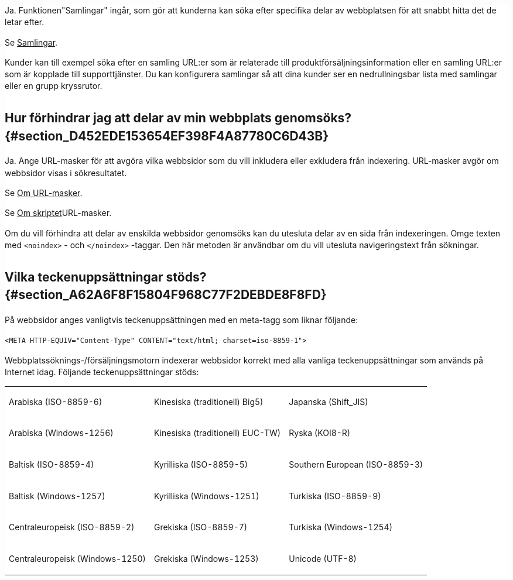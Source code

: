 Ja. Funktionen&quot;Samlingar&quot; ingår, som gör att kunderna kan söka efter specifika delar av webbplatsen för att snabbt hitta det de letar efter.

Se [Samlingar](../c-about-settings-menu/c-about-searching-menu.md#concept_62E42ACE53D54EEE9273433B86259127).

Kunder kan till exempel söka efter en samling URL:er som är relaterade till produktförsäljningsinformation eller en samling URL:er som är kopplade till supporttjänster. Du kan konfigurera samlingar så att dina kunder ser en nedrullningsbar lista med samlingar eller en grupp kryssrutor.

## Hur förhindrar jag att delar av min webbplats genomsöks? {#section_D452EDE153654EF398F4A87780C6D43B}

Ja. Ange URL-masker för att avgöra vilka webbsidor som du vill inkludera eller exkludera från indexering. URL-masker avgör om webbsidor visas i sökresultatet.

Se [Om URL-masker](../c-about-settings-menu/c-about-crawling-menu.md#concept_8039DFC53FF3410AA494D602F71BA164).

Se [Om skriptet](../c-about-settings-menu/c-about-filtering-menu.md#concept_384F32EA18F84853A7BA99A04009330B)URL-masker.

Om du vill förhindra att delar av enskilda webbsidor genomsöks kan du utesluta delar av en sida från indexeringen. Omge texten med `<noindex>` - och `</noindex>` -taggar. Den här metoden är användbar om du vill utesluta navigeringstext från sökningar.

## Vilka teckenuppsättningar stöds? {#section_A62A6F8F15804F968C77F2DEBDE8F8FD}

På webbsidor anges vanligtvis teckenuppsättningen med en meta-tagg som liknar följande:

`<META HTTP-EQUIV="Content-Type" CONTENT="text/html; charset=iso-8859-1">`

Webbplatssöknings-/försäljningsmotorn indexerar webbsidor korrekt med alla vanliga teckenuppsättningar som används på Internet idag. Följande teckenuppsättningar stöds:

<table> 
 <tbody> 
  <tr> 
   <td colname="col1"> <p>Arabiska (ISO-8859-6) </p> </td> 
   <td colname="col2"> <p>Kinesiska (traditionell) Big5) </p> </td> 
   <td colname="col3"> <p>Japanska (Shift_JIS) </p> </td> 
  </tr> 
  <tr> 
   <td colname="col1"> <p>Arabiska (Windows-1256) </p> </td> 
   <td colname="col2"> <p>Kinesiska (traditionell) EUC-TW) </p> </td> 
   <td colname="col3"> <p>Ryska (KOI8-R) </p> </td> 
  </tr> 
  <tr> 
   <td colname="col1"> <p>Baltisk (ISO-8859-4) </p> </td> 
   <td colname="col2"> <p>Kyrilliska (ISO-8859-5) </p> </td> 
   <td colname="col3"> <p>Southern European (ISO-8859-3) </p> </td> 
  </tr> 
  <tr> 
   <td colname="col1"> <p>Baltisk (Windows-1257) </p> </td> 
   <td colname="col2"> <p>Kyrilliska (Windows-1251) </p> </td> 
   <td colname="col3"> <p>Turkiska (ISO-8859-9) </p> </td> 
  </tr> 
  <tr> 
   <td colname="col1"> <p>Centraleuropeisk (ISO-8859-2) </p> </td> 
   <td colname="col2"> <p>Grekiska (ISO-8859-7) </p> </td> 
   <td colname="col3"> <p>Turkiska (Windows-1254) </p> </td> 
  </tr> 
  <tr> 
   <td colname="col1"> <p>Centraleuropeisk (Windows-1250) </p> </td> 
   <td colname="col2"> <p>Grekiska (Windows-1253) </p> </td> 
   <td colname="col3"> <p>Unicode (UTF-8) </p> </td> 
